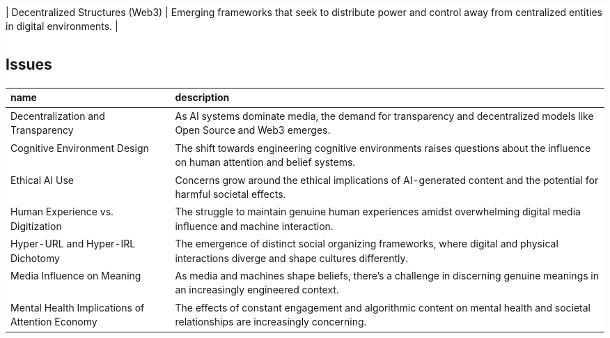 | Decentralized Structures (Web3)       | Emerging frameworks that seek to distribute power and control away from centralized entities in digital environments.  |

## Issues

| name                                            | description                                                                                                                             |
|:------------------------------------------------|:----------------------------------------------------------------------------------------------------------------------------------------|
| Decentralization and Transparency               | As AI systems dominate media, the demand for transparency and decentralized models like Open Source and Web3 emerges.                   |
| Cognitive Environment Design                    | The shift towards engineering cognitive environments raises questions about the influence on human attention and belief systems.        |
| Ethical AI Use                                  | Concerns grow around the ethical implications of AI-generated content and the potential for harmful societal effects.                   |
| Human Experience vs. Digitization               | The struggle to maintain genuine human experiences amidst overwhelming digital media influence and machine interaction.                 |
| Hyper-URL and Hyper-IRL Dichotomy               | The emergence of distinct social organizing frameworks, where digital and physical interactions diverge and shape cultures differently. |
| Media Influence on Meaning                      | As media and machines shape beliefs, there’s a challenge in discerning genuine meanings in an increasingly engineered context.          |
| Mental Health Implications of Attention Economy | The effects of constant engagement and algorithmic content on mental health and societal relationships are increasingly concerning.     |
